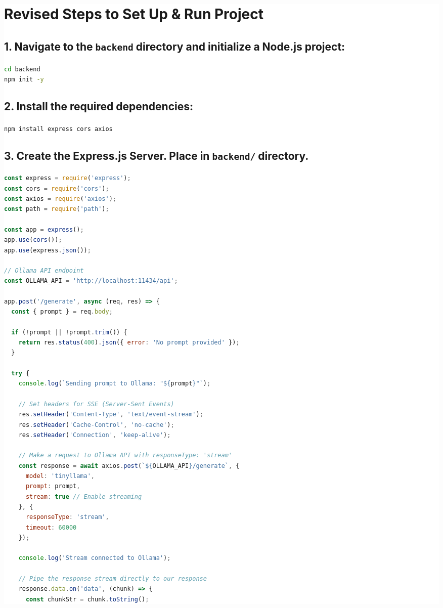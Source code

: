 # Revised Steps to Set Up & Run Project

## 1. Navigate to the `backend` directory and initialize a Node.js project:

```bash
cd backend
npm init -y
```

## 2. Install the required dependencies:

```bash
npm install express cors axios
```

## 3. Create the Express.js Server. Place in `backend/` directory.

```javascript
const express = require('express');
const cors = require('cors');
const axios = require('axios');
const path = require('path');

const app = express();
app.use(cors());
app.use(express.json());

// Ollama API endpoint
const OLLAMA_API = 'http://localhost:11434/api';

app.post('/generate', async (req, res) => {
  const { prompt } = req.body;
  
  if (!prompt || !prompt.trim()) {
    return res.status(400).json({ error: 'No prompt provided' });
  }
  
  try {
    console.log(`Sending prompt to Ollama: "${prompt}"`);
    
    // Set headers for SSE (Server-Sent Events)
    res.setHeader('Content-Type', 'text/event-stream');
    res.setHeader('Cache-Control', 'no-cache');
    res.setHeader('Connection', 'keep-alive');
    
    // Make a request to Ollama API with responseType: 'stream'
    const response = await axios.post(`${OLLAMA_API}/generate`, {
      model: 'tinyllama',
      prompt: prompt,
      stream: true // Enable streaming
    }, { 
      responseType: 'stream',
      timeout: 60000 
    });
    
    console.log('Stream connected to Ollama');
    
    // Pipe the response stream directly to our response
    response.data.on('data', (chunk) => {
      const chunkStr = chunk.toString();
```